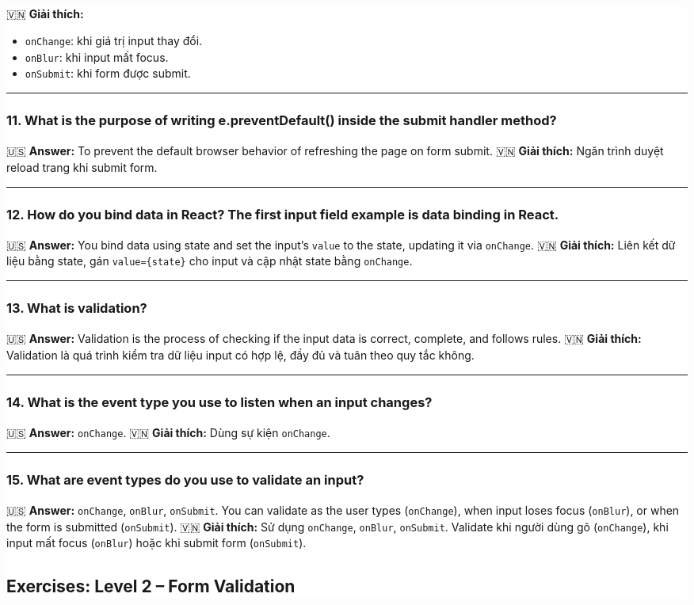 🇻🇳 **Giải thích:**

* `onChange`: khi giá trị input thay đổi.
* `onBlur`: khi input mất focus.
* `onSubmit`: khi form được submit.

---

### 11. What is the purpose of writing e.preventDefault() inside the submit handler method?

🇺🇸 **Answer:** To prevent the default browser behavior of refreshing the page on form submit.
🇻🇳 **Giải thích:** Ngăn trình duyệt reload trang khi submit form.

---

### 12. How do you bind data in React? The first input field example is data binding in React.

🇺🇸 **Answer:** You bind data using state and set the input’s `value` to the state, updating it via `onChange`.
🇻🇳 **Giải thích:** Liên kết dữ liệu bằng state, gán `value={state}` cho input và cập nhật state bằng `onChange`.

---

### 13. What is validation?

🇺🇸 **Answer:** Validation is the process of checking if the input data is correct, complete, and follows rules.
🇻🇳 **Giải thích:** Validation là quá trình kiểm tra dữ liệu input có hợp lệ, đầy đủ và tuân theo quy tắc không.

---

### 14. What is the event type you use to listen when an input changes?

🇺🇸 **Answer:** `onChange`.
🇻🇳 **Giải thích:** Dùng sự kiện `onChange`.

---

### 15. What are event types do you use to validate an input?

🇺🇸 **Answer:** `onChange`, `onBlur`, `onSubmit`. You can validate as the user types (`onChange`), when input loses focus (`onBlur`), or when the form is submitted (`onSubmit`).
🇻🇳 **Giải thích:** Sử dụng `onChange`, `onBlur`, `onSubmit`. Validate khi người dùng gõ (`onChange`), khi input mất focus (`onBlur`) hoặc khi submit form (`onSubmit`).


## Exercises: Level 2 – Form Validation
